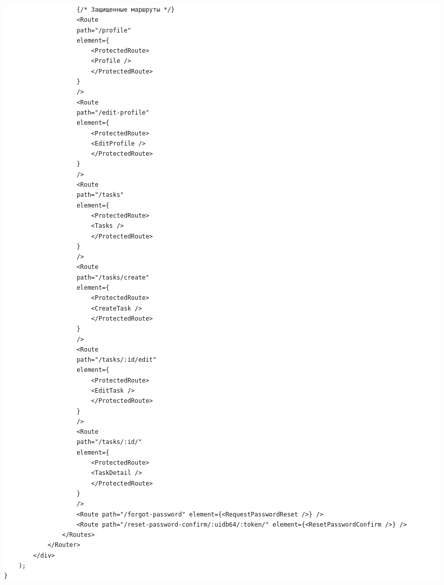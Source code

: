                         {/* Защищенные маршруты */}
                        <Route 
                        path="/profile"
                        element={
                            <ProtectedRoute>
                            <Profile />
                            </ProtectedRoute>
                        }
                        />
                        <Route
                        path="/edit-profile"
                        element={
                            <ProtectedRoute>
                            <EditProfile />
                            </ProtectedRoute>
                        }
                        />
                        <Route
                        path="/tasks"
                        element={
                            <ProtectedRoute>
                            <Tasks />
                            </ProtectedRoute>
                        }
                        />
                        <Route
                        path="/tasks/create"
                        element={
                            <ProtectedRoute>
                            <CreateTask />
                            </ProtectedRoute>
                        }
                        />
                        <Route
                        path="/tasks/:id/edit"
                        element={
                            <ProtectedRoute>
                            <EditTask />
                            </ProtectedRoute>
                        }
                        />
                        <Route
                        path="/tasks/:id/"
                        element={
                            <ProtectedRoute>
                            <TaskDetail />
                            </ProtectedRoute>
                        }
                        />
                        <Route path="/forgot-password" element={<RequestPasswordReset />} />
                        <Route path="/reset-password-confirm/:uidb64/:token/" element={<ResetPasswordConfirm />} />
                    </Routes>
                </Router>
            </div>
        );
    }
